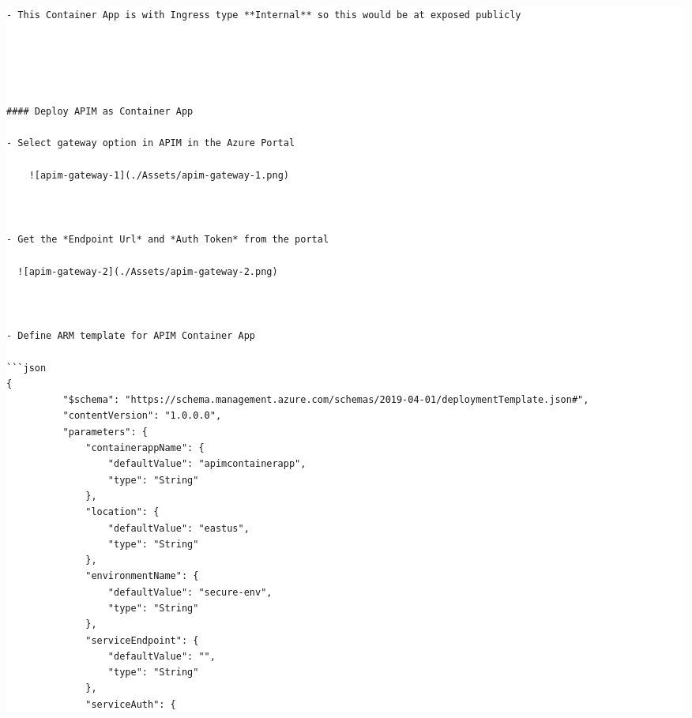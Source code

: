     - This Container App is with Ingress type **Internal** so this would be at exposed publicly      
    
    
    
    
    
    #### Deploy APIM as Container App
    
    - Select gateway option in APIM in the Azure Portal
    
        ![apim-gateway-1](./Assets/apim-gateway-1.png)
    
        
    
    - Get the *Endpoint Url* and *Auth Token* from the portal
    
      ![apim-gateway-2](./Assets/apim-gateway-2.png)
    
      
    
    - Define ARM template for APIM Container App
    
    ```json
    {
              "$schema": "https://schema.management.azure.com/schemas/2019-04-01/deploymentTemplate.json#",
              "contentVersion": "1.0.0.0",
              "parameters": {
                  "containerappName": {
                      "defaultValue": "apimcontainerapp",
                      "type": "String"
                  },
                  "location": {
                      "defaultValue": "eastus",
                      "type": "String"
                  },
                  "environmentName": {
                      "defaultValue": "secure-env",
                      "type": "String"
                  },
                  "serviceEndpoint": {
                      "defaultValue": "",
                      "type": "String"
                  },
                  "serviceAuth": {